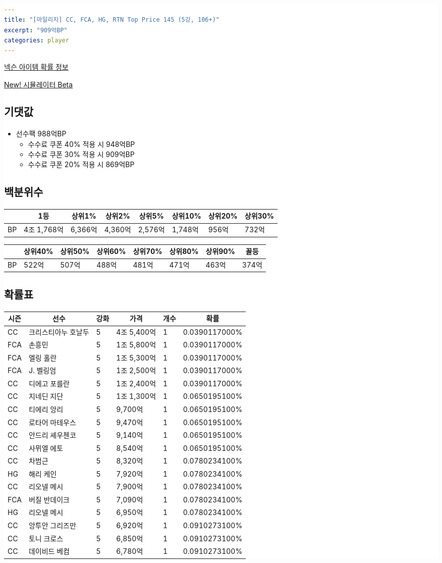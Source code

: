 ```yaml
---
title: "[마일리지] CC, FCA, HG, RTN Top Price 145 (5강, 106+)"
excerpt: "909억BP"
categories: player
---
```

[넥슨 아이템 확률 정보](http://iteminfo.nexon.com/probability/fco?sn=7498)

[New! 시뮬레이터 Beta](/simulator/7498)
## 기댓값
- 선수팩 988억BP
  - 수수료 쿠폰 40% 적용 시 948억BP
  - 수수료 쿠폰 30% 적용 시 909억BP
  - 수수료 쿠폰 20% 적용 시 869억BP


## 백분위수

||1등|상위1%|상위2%|상위5%|상위10%|상위20%|상위30%|
|---|---|---|---|---|---|---|---|
|BP|4조 1,768억|6,366억|4,360억|2,576억|1,748억|956억|732억|

||상위40%|상위50%|상위60%|상위70%|상위80%|상위90%|꼴등|
|---|---|---|---|---|---|---|---|
|BP|522억|507억|488억|481억|471억|463억|374억|


## 확률표

|시즌|선수|강화|가격|개수|확률|
|---|---|---|---|---|---|
|CC|크리스티아누 호날두|5|4조 5,400억|1|0.0390117000%|
|FCA|손흥민|5|1조 5,800억|1|0.0390117000%|
|FCA|엘링 홀란|5|1조 5,300억|1|0.0390117000%|
|FCA|J. 벨링엄|5|1조 2,500억|1|0.0390117000%|
|CC|디에고 포를란|5|1조 2,400억|1|0.0390117000%|
|CC|지네딘 지단|5|1조 1,300억|1|0.0650195100%|
|CC|티에리 앙리|5|9,700억|1|0.0650195100%|
|CC|로타어 마테우스|5|9,470억|1|0.0650195100%|
|CC|안드리 셰우첸코|5|9,140억|1|0.0650195100%|
|CC|사뮈엘 에토|5|8,540억|1|0.0650195100%|
|CC|차범근|5|8,320억|1|0.0780234100%|
|HG|해리 케인|5|7,920억|1|0.0780234100%|
|CC|리오넬 메시|5|7,900억|1|0.0780234100%|
|FCA|버질 반데이크|5|7,090억|1|0.0780234100%|
|HG|리오넬 메시|5|6,950억|1|0.0780234100%|
|CC|앙투안 그리즈만|5|6,920억|1|0.0910273100%|
|CC|토니 크로스|5|6,850억|1|0.0910273100%|
|CC|데이비드 베컴|5|6,780억|1|0.0910273100%|
